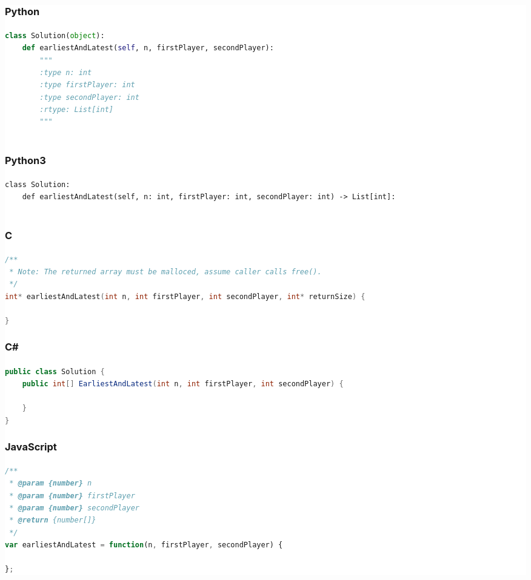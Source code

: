 ### Python

```python
class Solution(object):
    def earliestAndLatest(self, n, firstPlayer, secondPlayer):
        """
        :type n: int
        :type firstPlayer: int
        :type secondPlayer: int
        :rtype: List[int]
        """
        
```

### Python3

```python3
class Solution:
    def earliestAndLatest(self, n: int, firstPlayer: int, secondPlayer: int) -> List[int]:
        
```

### C

```c
/**
 * Note: The returned array must be malloced, assume caller calls free().
 */
int* earliestAndLatest(int n, int firstPlayer, int secondPlayer, int* returnSize) {
    
}
```

### C#

```csharp
public class Solution {
    public int[] EarliestAndLatest(int n, int firstPlayer, int secondPlayer) {
        
    }
}
```

### JavaScript

```javascript
/**
 * @param {number} n
 * @param {number} firstPlayer
 * @param {number} secondPlayer
 * @return {number[]}
 */
var earliestAndLatest = function(n, firstPlayer, secondPlayer) {
    
};
```
